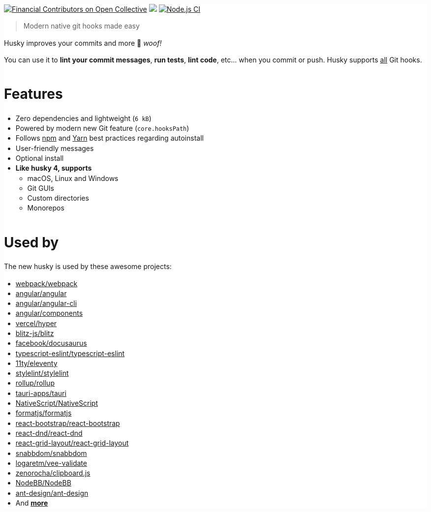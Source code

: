 [![Financial Contributors on Open Collective](https://opencollective.com/husky/all/badge.svg?label=financial+contributors)](https://opencollective.com/husky) [![](https://img.shields.io/npm/dm/husky.svg?style=flat)](https://www.npmjs.org/package/husky) [![Node.js CI](https://github.com/typicode/husky/workflows/Node.js%20CI/badge.svg)](https://github.com/typicode/husky/actions)

> Modern native git hooks made easy

Husky improves your commits and more 🐶 _woof!_

You can use it to **lint your commit messages**, **run tests**, **lint code**, etc... when you commit or push. Husky supports [all](https://git-scm.com/docs/githooks) Git hooks.

# Features

- Zero dependencies and lightweight (`6 kB`)
- Powered by modern new Git feature (`core.hooksPath`)
- Follows [npm](https://docs.npmjs.com/cli/v7/using-npm/scripts#best-practices) and [Yarn](https://yarnpkg.com/advanced/lifecycle-scripts#a-note-about-postinstall) best practices regarding autoinstall
- User-friendly messages
- Optional install
- __Like husky 4, supports__
  - macOS, Linux and Windows
  - Git GUIs
  - Custom directories
  - Monorepos

# Used by

The new husky is used by these awesome projects:

- [webpack/webpack](https://github.com/webpack/webpack)
- [angular/angular](https://github.com/angular/angular)
- [angular/angular-cli](https://github.com/angular/angular-cli)
- [angular/components](https://github.com/angular/components)
- [vercel/hyper](https://github.com/vercel/hyper)
- [blitz-js/blitz](https://github.com/blitz-js/blitz)
- [facebook/docusaurus](https://github.com/facebook/docusaurus)
- [typescript-eslint/typescript-eslint](https://github.com/typescript-eslint/typescript-eslint)
- [11ty/eleventy](https://github.com/11ty/eleventy)
- [stylelint/stylelint](https://github.com/stylelint/stylelint)
- [rollup/rollup](https://github.com/rollup/rollup)
- [tauri-apps/tauri](https://github.com/tauri-apps/tauri)
- [NativeScript/NativeScript](https://github.com/NativeScript/NativeScript)
- [formatjs/formatjs](https://github.com/formatjs/formatjs)
- [react-bootstrap/react-bootstrap](https://github.com/react-bootstrap/react-bootstrap)
- [react-dnd/react-dnd](https://github.com/react-dnd/react-dnd)
- [react-grid-layout/react-grid-layout](https://github.com/react-grid-layout/react-grid-layout)
- [snabbdom/snabbdom](https://github.com/snabbdom/snabbdom)
- [logaretm/vee-validate](https://github.com/logaretm/vee-validate)
- [zenorocha/clipboard.js](https://github.com/zenorocha/clipboard.js)
- [NodeBB/NodeBB](https://github.com/NodeBB/NodeBB)
- [ant-design/ant-design](https://github.com/ant-design/ant-design)
- And [__more__](https://github.com/typicode/husky/network/dependents?package_id=UGFja2FnZS0xODQzNTgwNg%3D%3D)
